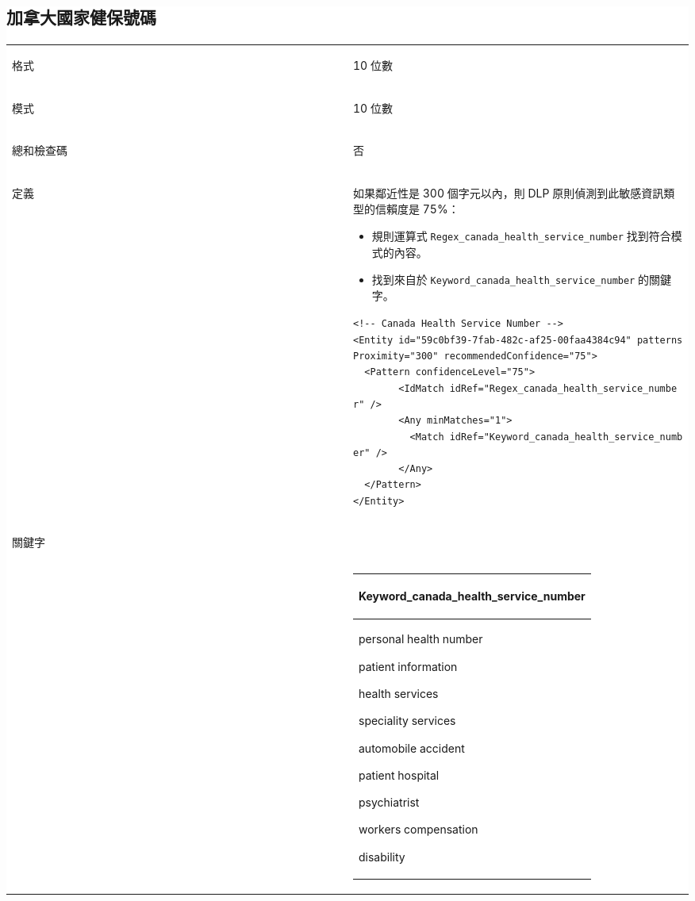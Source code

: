 
## 加拿大國家健保號碼


<table>
<colgroup>
<col style="width: 50%" />
<col style="width: 50%" />
</colgroup>
<tbody>
<tr class="odd">
<td><p>格式</p></td>
<td><p>10 位數</p></td>
</tr>
<tr class="even">
<td><p>模式</p></td>
<td><p>10 位數</p></td>
</tr>
<tr class="odd">
<td><p>總和檢查碼</p></td>
<td><p>否</p></td>
</tr>
<tr class="even">
<td><p>定義</p></td>
<td><p>如果鄰近性是 300 個字元以內，則 DLP 原則偵測到此敏感資訊類型的信賴度是 75%：</p>
<ul>
<li><p>規則運算式 <code>Regex_canada_health_service_number</code> 找到符合模式的內容。</p></li>
<li><p>找到來自於 <code>Keyword_canada_health_service_number</code> 的關鍵字。</p></li>
</ul>
<pre><code>&lt;!-- Canada Health Service Number --&gt;
&lt;Entity id=&quot;59c0bf39-7fab-482c-af25-00faa4384c94&quot; patternsProximity=&quot;300&quot; recommendedConfidence=&quot;75&quot;&gt;
  &lt;Pattern confidenceLevel=&quot;75&quot;&gt;
        &lt;IdMatch idRef=&quot;Regex_canada_health_service_number&quot; /&gt;
        &lt;Any minMatches=&quot;1&quot;&gt;
          &lt;Match idRef=&quot;Keyword_canada_health_service_number&quot; /&gt;
        &lt;/Any&gt;
  &lt;/Pattern&gt;
&lt;/Entity&gt;</code></pre></td>
</tr>
<tr class="odd">
<td><p>關鍵字</p></td>
<td><h3 id="section-27"> </h3>
<div>
<table>
<colgroup>
<col style="width: 100%" />
</colgroup>
<thead>
<tr class="header">
<th><p>Keyword_canada_health_service_number</p></th>
</tr>
</thead>
<tbody>
<tr class="odd">
<td><p>personal health number</p>
<p>patient information</p>
<p>health services</p>
<p>speciality services</p>
<p>automobile accident</p>
<p>patient hospital</p>
<p>psychiatrist</p>
<p>workers compensation</p>
<p>disability</p></td>
